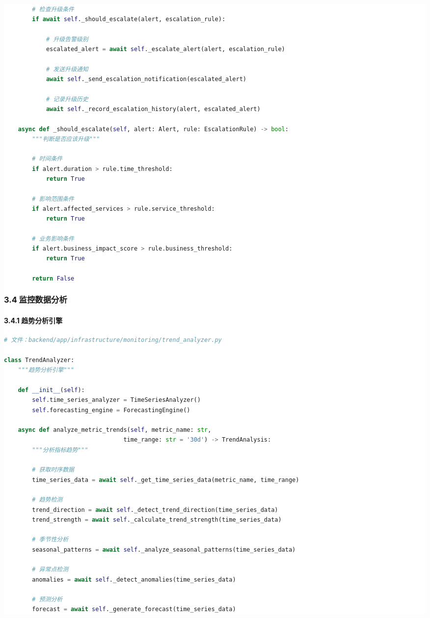 ```python
        # 检查升级条件
        if await self._should_escalate(alert, escalation_rule):

            # 升级告警级别
            escalated_alert = await self._escalate_alert(alert, escalation_rule)

            # 发送升级通知
            await self._send_escalation_notification(escalated_alert)

            # 记录升级历史
            await self._record_escalation_history(alert, escalated_alert)

    async def _should_escalate(self, alert: Alert, rule: EscalationRule) -> bool:
        """判断是否应该升级"""

        # 时间条件
        if alert.duration > rule.time_threshold:
            return True

        # 影响范围条件
        if alert.affected_services > rule.service_threshold:
            return True

        # 业务影响条件
        if alert.business_impact_score > rule.business_threshold:
            return True

        return False
```

### 3.4 监控数据分析

#### 3.4.1 趋势分析引擎
```python
# 文件：backend/app/infrastructure/monitoring/trend_analyzer.py

class TrendAnalyzer:
    """趋势分析引擎"""

    def __init__(self):
        self.time_series_analyzer = TimeSeriesAnalyzer()
        self.forecasting_engine = ForecastingEngine()

    async def analyze_metric_trends(self, metric_name: str,
                                  time_range: str = '30d') -> TrendAnalysis:
        """分析指标趋势"""

        # 获取时序数据
        time_series_data = await self._get_time_series_data(metric_name, time_range)

        # 趋势检测
        trend_direction = await self._detect_trend_direction(time_series_data)
        trend_strength = await self._calculate_trend_strength(time_series_data)

        # 季节性分析
        seasonal_patterns = await self._analyze_seasonal_patterns(time_series_data)

        # 异常点检测
        anomalies = await self._detect_anomalies(time_series_data)

        # 预测分析
        forecast = await self._generate_forecast(time_series_data)

```